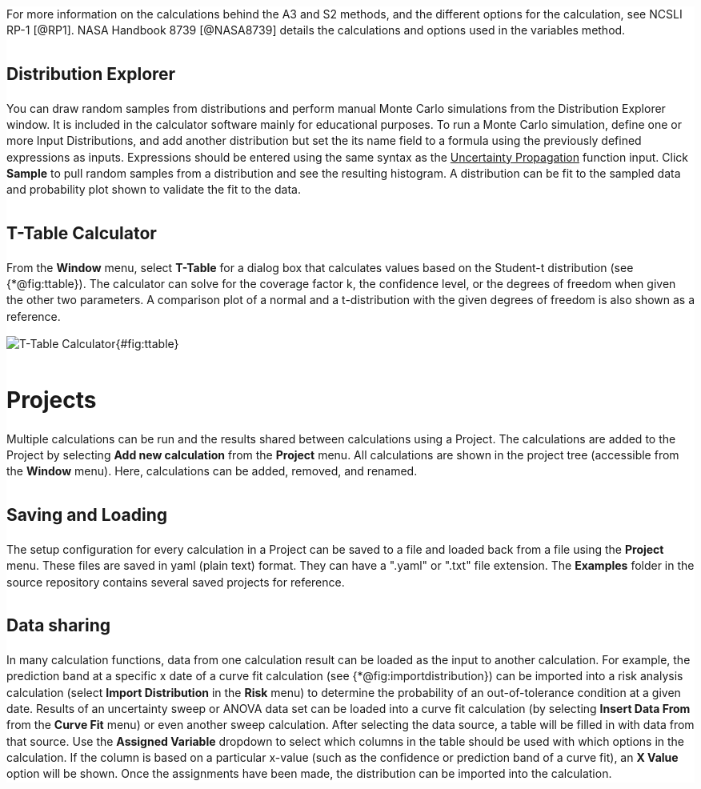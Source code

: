For more information on the calculations behind the A3 and S2 methods, and the different options for the calculation, see NCSLI RP-1 [@RP1].
NASA Handbook 8739 [@NASA8739] details the calculations and options used in the variables method.


## Distribution Explorer

You can draw random samples from distributions and perform manual Monte Carlo simulations from the Distribution Explorer window.
It is included in the calculator software mainly for educational purposes.
To run a Monte Carlo simulation, define one or more Input Distributions, and add another distribution but set the its name field to a formula using the previously defined expressions as inputs. Expressions should be entered using the same syntax as the [Uncertainty Propagation](#inputs) function input.
Click **Sample** to pull random samples from a distribution and see the resulting histogram. A distribution can be fit to the sampled data and probability plot shown to validate the fit to the data.


## T-Table Calculator

From the **Window** menu, select **T-Table** for a dialog box that calculates values based on the Student-t distribution (see {*@fig:ttable}).
The calculator can solve for the coverage factor k, the confidence level, or the degrees of freedom when given the other two parameters.
A comparison plot of a normal and a t-distribution with the given degrees of freedom is also shown as a reference.

![T-Table Calculator](figs/Figure_2_18.png){#fig:ttable}

# Projects

Multiple calculations can be run and the results shared between calculations using a Project.
The calculations are added to the Project by selecting **Add new calculation** from the **Project** menu.
All calculations are shown in the project tree (accessible from the **Window** menu). Here, calculations can be added, removed, and renamed.

## Saving and Loading

The setup configuration for every calculation in a Project can be saved to a file and loaded back from a file using the **Project** menu.
These files are saved in yaml (plain text) format. They can have a ".yaml" or ".txt" file extension.
The **Examples** folder in the source repository contains several saved projects for reference.

## Data sharing

In many calculation functions, data from one calculation result can be loaded as the input to another calculation.
For example, the prediction band at a specific x date of a curve fit calculation (see {*@fig:importdistribution}) can be imported into a risk analysis
calculation (select **Import Distribution** in the **Risk** menu) to determine the probability of an out-of-tolerance condition at a given date.
Results of an uncertainty sweep or ANOVA data set can be loaded into a curve fit calculation (by selecting **Insert Data From** from the **Curve Fit** menu)
or even another sweep calculation.
After selecting the data source, a table will be filled in with data from that source. Use the **Assigned Variable** dropdown to select which columns in the table
should be used with which options in the calculation. If the column is based on a particular x-value (such as the confidence or prediction band of a curve fit),
an **X Value** option will be shown.
Once the assignments have been made, the distribution can be imported into the calculation.